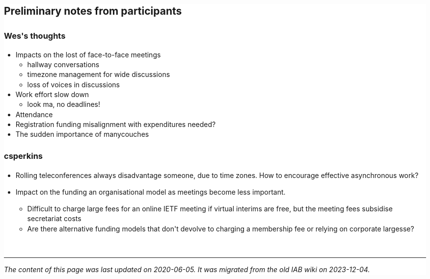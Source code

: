 ## Preliminary notes from participants

### Wes's thoughts 

* Impacts on the lost of face-to-face meetings
  * hallway conversations
  * timezone management for wide discussions
  * loss of voices in discussions
* Work effort slow down
  * look ma, no deadlines!
* Attendance
* Registration funding misalignment with expenditures needed?
* The sudden importance of manycouches

### csperkins

* Rolling teleconferences always disadvantage someone, due to time zones. How to encourage effective asynchronous work?
* Impact on the funding an organisational model as meetings become less important. 
  *  Difficult to charge large fees for an online IETF meeting if virtual interims are free, but the meeting fees subsidise secretariat costs
  * Are there alternative funding models that don't devolve to charging a membership fee or relying on corporate largesse?
  
  &nbsp;
&nbsp;
&nbsp;

---

*The content of this page was last updated on 2020-06-05. It was migrated from the old IAB wiki on 2023-12-04.*

